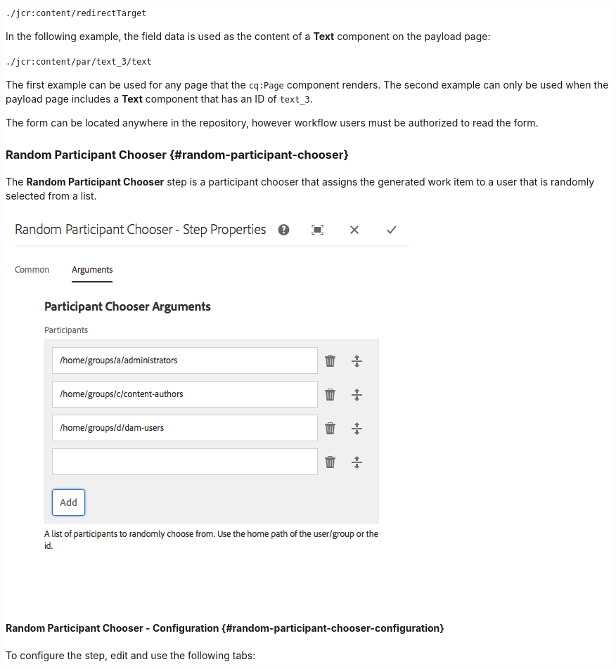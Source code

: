 `./jcr:content/redirectTarget`

In the following example, the field data is used as the content of a **Text** component on the payload page:

`./jcr:content/par/text_3/text`

The first example can be used for any page that the `cq:Page` component renders. The second example can only be used when the payload page includes a **Text** component that has an ID of `text_3`.

The form can be located anywhere in the repository, however workflow users must be authorized to read the form.

### Random Participant Chooser {#random-participant-chooser}

The **Random Participant Chooser** step is a participant chooser that assigns the generated work item to a user that is randomly selected from a list.

![wf-31](assets/wf-31.png)

#### Random Participant Chooser - Configuration {#random-participant-chooser-configuration}

To configure the step, edit and use the following tabs:

